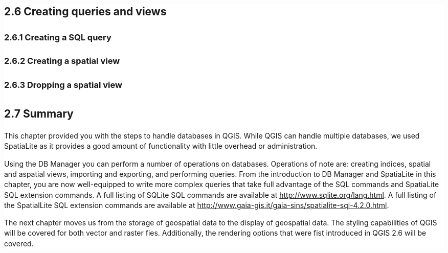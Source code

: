 
```python

```

## 2.6 Creating queries and views

### 2.6.1 Creating a SQL query
### 2.6.2 Creating a spatial view
### 2.6.3 Dropping a spatial view
## 2.7 Summary

This chapter provided you with the steps to handle databases in QGIS.
While QGIS can handle multiple databases, we used SpatiaLite as it provides a good amount of functionality with little overhead or administration.

Using the DB Manager you can perform a number of operations on databases.
Operations of note are: creating indices, spatial and aspatial views, importing and exporting, and performing queries.
From the introduction to DB Manager and SpatiaLite in this chapter, you are now well-equipped to write more complex queries that take full advantage of the SQL commands and SpatiaLite SQL extension commands.
A full listing of SQLite SQL commands are available at http://www.sqlite.org/lang.html.
A full listing of the SpatialLite SQL extension commands are available at http://www.gaia-gis.it/gaia-sins/spatialite-sql-4.2.0.html.

The next chapter moves us from the storage of geospatial data to the display of geospatial data.
The styling capabilities of QGIS will be covered for both vector and raster fies.
Additionally, the rendering options that were fist introduced in QGIS 2.6 will be covered.




```python

```
